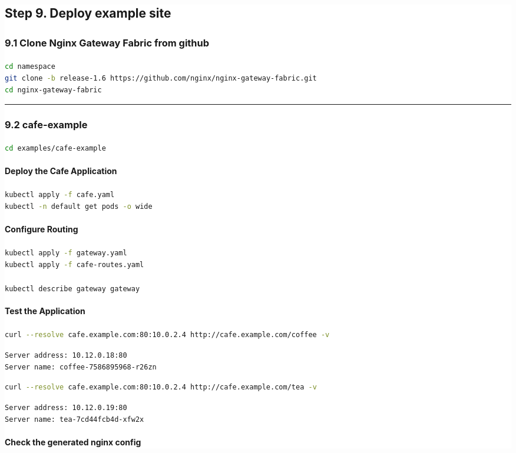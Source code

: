 <a id="step9"></a>

## Step 9. Deploy example site

### 9.1 Clone Nginx Gateway Fabric from github

```bash
cd namespace
git clone -b release-1.6 https://github.com/nginx/nginx-gateway-fabric.git
cd nginx-gateway-fabric
```

---

### 9.2 cafe-example

```bash
cd examples/cafe-example
```

#### Deploy the Cafe Application

```bash
kubectl apply -f cafe.yaml
kubectl -n default get pods -o wide
```

#### Configure Routing

```bash
kubectl apply -f gateway.yaml
kubectl apply -f cafe-routes.yaml

kubectl describe gateway gateway
```

#### Test the Application

```bash
curl --resolve cafe.example.com:80:10.0.2.4 http://cafe.example.com/coffee -v
```

```bash
Server address: 10.12.0.18:80
Server name: coffee-7586895968-r26zn
```

```bash
curl --resolve cafe.example.com:80:10.0.2.4 http://cafe.example.com/tea -v
```

```bash
Server address: 10.12.0.19:80
Server name: tea-7cd44fcb4d-xfw2x
```

#### Check the generated nginx config
